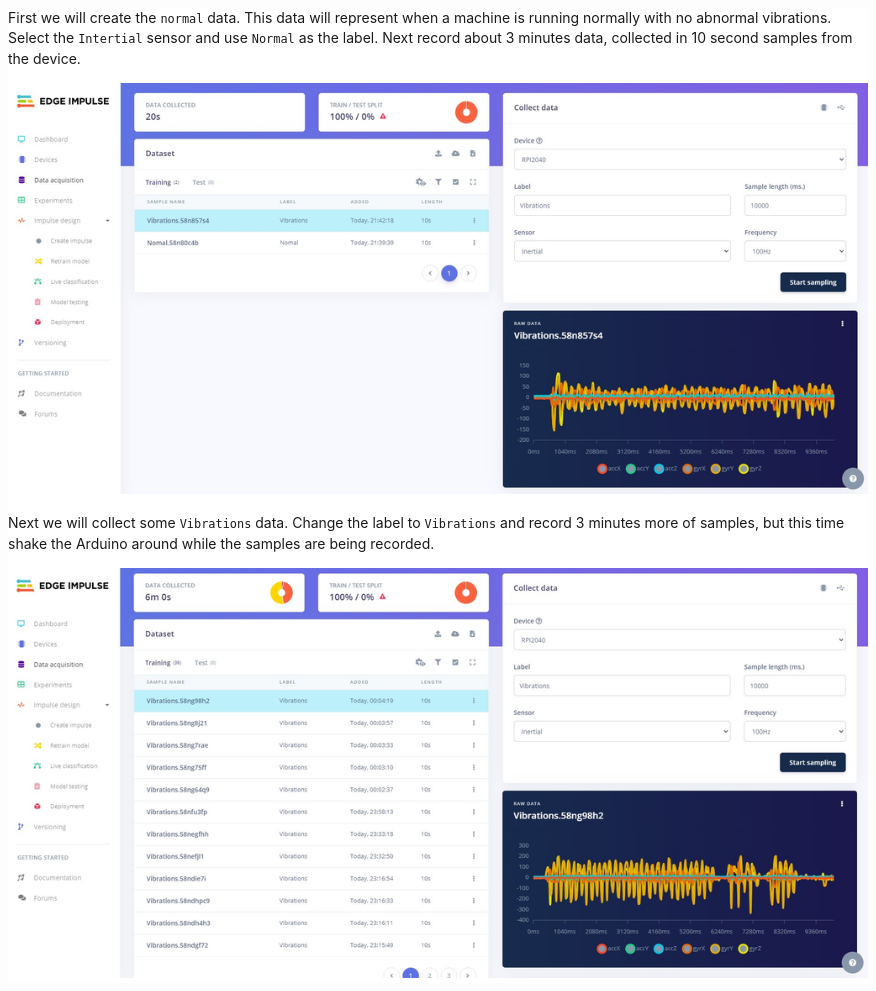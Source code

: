 First we will create the `normal` data. This data will represent when a machine is running normally with no abnormal vibrations. Select the `Intertial` sensor and use `Normal` as the label. Next record about 3 minutes data, collected in 10 second samples from the device.

![Edge Impulse Project Collect Vibrations Data](.gitbook/assets/experiments-getting-started/edge-impulse-rp2040-collect-data-vibrations.jpg "Edge Impulse Project Collect Vibrations Data")

Next we will collect some `Vibrations` data. Change the label to `Vibrations` and record 3 minutes more of samples, but this time shake the Arduino around while the samples are being recorded.

![Edge Impulse Project Collected Data](.gitbook/assets/experiments-getting-started/edge-impulse-rp2040-collected-data.jpg "Edge Impulse Project Collected Data")
